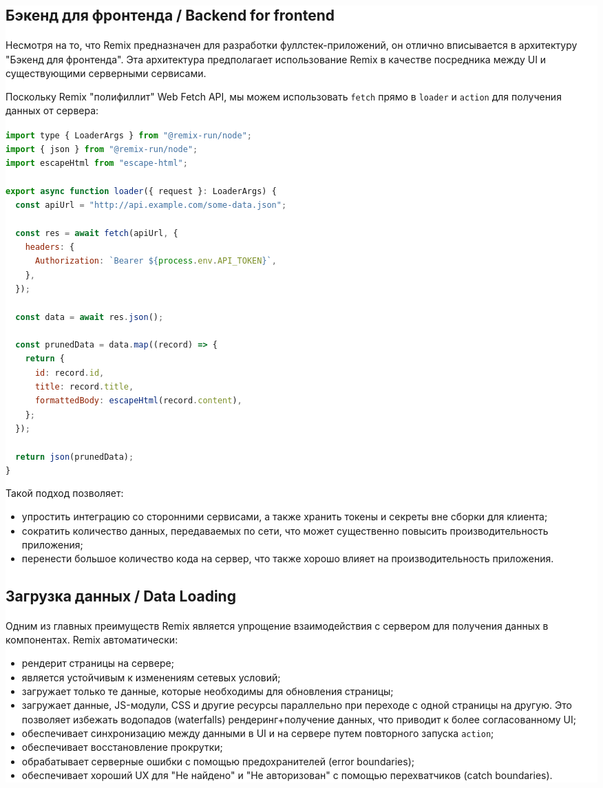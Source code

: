 ## Бэкенд для фронтенда / Backend for frontend

Несмотря на то, что Remix предназначен для разработки фуллстек-приложений, он отлично вписывается в архитектуру "Бэкенд для фронтенда". Эта архитектура предполагает использование Remix в качестве посредника между UI и существующими серверными сервисами.

Поскольку Remix "полифиллит" Web Fetch API, мы можем использовать `fetch` прямо в `loader` и `action` для получения данных от сервера:

```javascript
import type { LoaderArgs } from "@remix-run/node";
import { json } from "@remix-run/node";
import escapeHtml from "escape-html";

export async function loader({ request }: LoaderArgs) {
  const apiUrl = "http://api.example.com/some-data.json";

  const res = await fetch(apiUrl, {
    headers: {
      Authorization: `Bearer ${process.env.API_TOKEN}`,
    },
  });

  const data = await res.json();

  const prunedData = data.map((record) => {
    return {
      id: record.id,
      title: record.title,
      formattedBody: escapeHtml(record.content),
    };
  });

  return json(prunedData);
}
```

Такой подход позволяет:

- упростить интеграцию со сторонними сервисами, а также хранить токены и секреты вне сборки для клиента;
- сократить количество данных, передаваемых по сети, что может существенно повысить производительность приложения;
- перенести большое количество кода на сервер, что также хорошо влияет на производительность приложения.

## Загрузка данных / Data Loading

Одним из главных преимуществ Remix является упрощение взаимодействия с сервером для получения данных в компонентах. Remix автоматически:

- рендерит страницы на сервере;
- является устойчивым к изменениям сетевых условий;
- загружает только те данные, которые необходимы для обновления страницы;
- загружает данные, JS-модули, CSS и другие ресурсы параллельно при переходе с одной страницы на другую. Это позволяет избежать водопадов (waterfalls) рендеринг+получение данных, что приводит к более согласованному UI;
- обеспечивает синхронизацию между данными в UI и на сервере путем повторного запуска `action`;
- обеспечивает восстановление прокрутки;
- обрабатывает серверные ошибки с помощью предохранителей (error boundaries);
- обеспечивает хороший UX для "Не найдено" и "Не авторизован" с помощью перехватчиков (catch boundaries).
